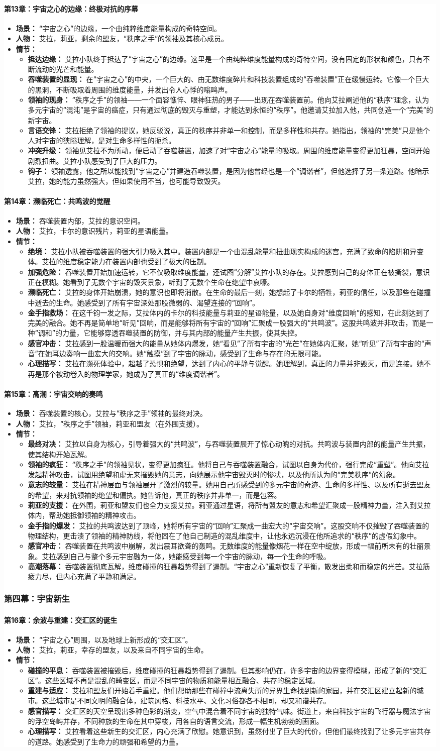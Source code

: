 #### 第13章：宇宙之心的边缘：终极对抗的序幕

*   **场景：** “宇宙之心”的边缘，一个由纯粹维度能量构成的奇特空间。
*   **人物：** 艾拉，莉亚，剩余的盟友，“秩序之手”的领袖及其核心成员。
*   **情节：**
    *   **抵达边缘：** 艾拉小队终于抵达了“宇宙之心”的边缘。这里是一个由纯粹维度能量构成的奇特空间，没有固定的形状和颜色，只有不断流动的光芒和能量。
    *   **吞噬装置的显现：** 在“宇宙之心”的中央，一个巨大的、由无数维度碎片和科技装置组成的“吞噬装置”正在缓慢运转。它像一个巨大的黑洞，不断吸取着周围的维度能量，并发出令人心悸的嗡鸣声。
    *   **领袖的现身：** “秩序之手”的领袖——一个面容憔悴、眼神狂热的男子——出现在吞噬装置前。他向艾拉阐述他的“秩序”理念，认为多元宇宙的“混沌”是宇宙的癌症，只有通过彻底的毁灭与重塑，才能达到永恒的“秩序”。他邀请艾拉加入他，共同创造一个“完美”的新宇宙。
    *   **言语交锋：** 艾拉拒绝了领袖的提议，她反驳说，真正的秩序并非单一和控制，而是多样性和共存。她指出，领袖的“完美”只是他个人对宇宙的狭隘理解，是对生命多样性的扼杀。
    *   **冲突升级：** 领袖见艾拉不为所动，便启动了吞噬装置，加速了对“宇宙之心”能量的吸取。周围的维度能量变得更加狂暴，空间开始剧烈扭曲。艾拉小队感受到了巨大的压力。
    *   **钩子：** 领袖透露，他之所以能找到“宇宙之心”并建造吞噬装置，是因为他曾经也是一个“调谐者”，但他选择了另一条道路。他暗示艾拉，她的能力虽然强大，但如果使用不当，也可能导致毁灭。

#### 第14章：濒临死亡：共鸣波的觉醒

*   **场景：** 吞噬装置内部，艾拉的意识空间。
*   **人物：** 艾拉，卡尔的意识残片，莉亚的星语能量。
*   **情节：**
    *   **绝境：** 艾拉小队被吞噬装置的强大引力吸入其中。装置内部是一个由混乱能量和扭曲现实构成的迷宫，充满了致命的陷阱和异变体。艾拉的维度稳定能力在装置内部也受到了极大的压制。
    *   **加强危险：** 吞噬装置开始加速运转，它不仅吸取维度能量，还试图“分解”艾拉小队的存在。艾拉感到自己的身体正在被撕裂，意识正在模糊。她看到了无数个宇宙的毁灭景象，听到了无数个生命在绝望中哀嚎。
    *   **濒临死亡：** 艾拉的身体开始崩溃，她的意识也即将消散。在生命的最后一刻，她想起了卡尔的牺牲，莉亚的信任，以及那些在碰撞中逝去的生命。她感受到了所有宇宙深处那股微弱的、渴望连接的“回响”。
    *   **金手指救场：** 在这千钧一发之际，艾拉体内的卡尔的科技能量与莉亚的星语能量，以及她自身对“维度回响”的感知，在此刻达到了完美的融合。她不再是简单地“听见”回响，而是能够将所有宇宙的“回响”汇聚成一股强大的“共鸣波”。这股共鸣波并非攻击，而是一种“调和”的力量，它能够穿透吞噬装置的防御，并与其内部的能量产生共振，使其失控。
    *   **感官冲击：** 艾拉感到一股温暖而强大的能量从她体内爆发，她“看见”了所有宇宙的“光芒”在她体内汇聚，她“听见”了所有宇宙的“声音”在她耳边奏响一曲宏大的交响。她“触摸”到了宇宙的脉动，感受到了生命与存在的无限可能。
    *   **心理描写：** 艾拉在濒死体验中，超越了恐惧和绝望，达到了内心的平静与觉醒。她理解到，真正的力量并非毁灭，而是连接。她不再是那个被动卷入的物理学家，她成为了真正的“维度调谐者”。

#### 第15章：高潮：宇宙交响的奏鸣

*   **场景：** 吞噬装置的核心，艾拉与“秩序之手”领袖的最终对决。
*   **人物：** 艾拉，“秩序之手”领袖，莉亚和盟友（在外围支援）。
*   **情节：**
    *   **最终对决：** 艾拉以自身为核心，引导着强大的“共鸣波”，与吞噬装置展开了惊心动魄的对抗。共鸣波与装置内部的能量产生共振，使其结构开始瓦解。
    *   **领袖的疯狂：** “秩序之手”的领袖见状，变得更加疯狂。他将自己与吞噬装置融合，试图以自身为代价，强行完成“重塑”。他向艾拉发起精神攻击，试图用绝望和虚无来摧毁她的意志，向她展示他宇宙毁灭时的惨状，以及他所认为的“完美秩序”的幻象。
    *   **意志的较量：** 艾拉在精神层面与领袖展开了激烈的较量。她用自己所感受到的多元宇宙的奇迹、生命的多样性、以及所有逝去盟友的希望，来对抗领袖的绝望和偏执。她告诉他，真正的秩序并非单一，而是包容。
    *   **莉亚的支援：** 在外围，莉亚和盟友们也全力支援艾拉。莉亚通过星语，将所有盟友的意志和希望汇聚成一股精神力量，注入到艾拉体内，帮助她抵御领袖的精神攻击。
    *   **金手指的爆发：** 艾拉的共鸣波达到了顶峰，她将所有宇宙的“回响”汇聚成一曲宏大的“宇宙交响”。这股交响不仅摧毁了吞噬装置的物理结构，更击溃了领袖的精神防线，将他困在了他自己制造的混乱维度中，让他永远沉浸在他所追求的“秩序”的虚假幻象中。
    *   **感官冲击：** 吞噬装置在共鸣波中崩解，发出震耳欲聋的轰鸣。无数维度的能量像烟花一样在空中绽放，形成一幅前所未有的壮丽景象。艾拉感到自己与整个多元宇宙融为一体，她能感受到每一个宇宙的脉动，每一个生命的呼吸。
    *   **高潮落幕：** 吞噬装置彻底瓦解，维度碰撞的狂暴趋势得到了遏制。“宇宙之心”重新恢复了平衡，散发出柔和而稳定的光芒。艾拉筋疲力尽，但内心充满了平静和满足。

### 第四幕：宇宙新生

#### 第16章：余波与重建：交汇区的诞生

*   **场景：** “宇宙之心”周围，以及地球上新形成的“交汇区”。
*   **人物：** 艾拉，莉亚，幸存的盟友，以及来自不同宇宙的生命。
*   **情节：**
    *   **碰撞的平息：** 吞噬装置被摧毁后，维度碰撞的狂暴趋势得到了遏制。但其影响仍在，许多宇宙的边界变得模糊，形成了新的“交汇区”。这些区域不再是混乱的畸变区，而是不同宇宙的物质和能量相互融合、共存的稳定区域。
    *   **重建与适应：** 艾拉和盟友们开始着手重建。他们帮助那些在碰撞中流离失所的异界生命找到新的家园，并在交汇区建立起新的城市。这些城市是不同文明的融合体，建筑风格、科技水平、文化习俗都各不相同，却又和谐共存。
    *   **感官描写：** 交汇区的天空呈现出多种色彩的渐变，空气中混合着不同宇宙的独特气味。街道上，来自科技宇宙的飞行器与魔法宇宙的浮空岛屿并存，不同种族的生命在其中穿梭，用各自的语言交流，形成一幅生机勃勃的画面。
    *   **心理描写：** 艾拉看着这些新生的交汇区，内心充满了欣慰。她意识到，虽然付出了巨大的代价，但他们最终找到了让多元宇宙共存的道路。她感受到了生命力的顽强和希望的力量。
